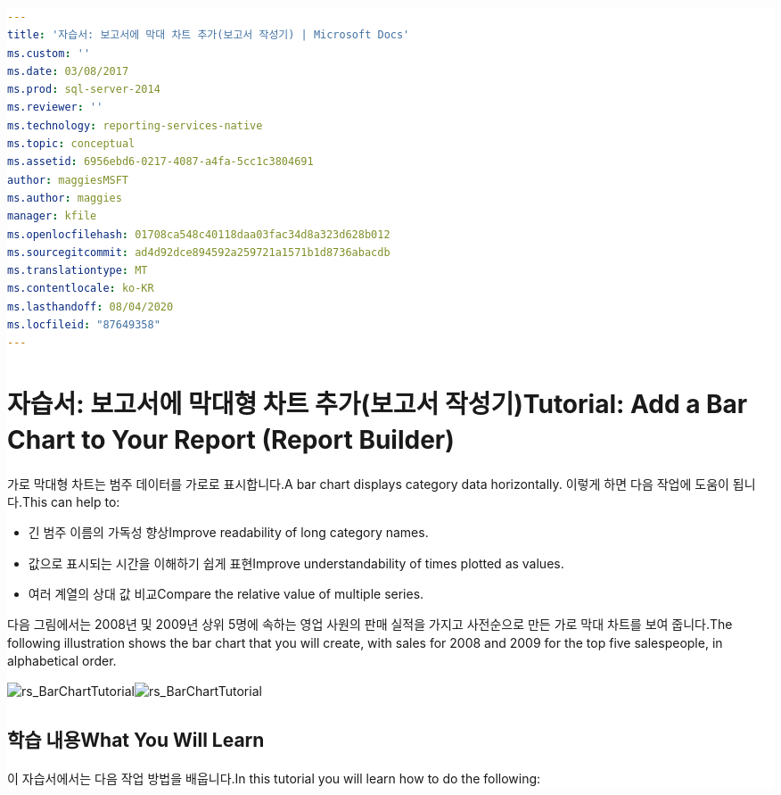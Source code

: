 ```yaml
---
title: '자습서: 보고서에 막대 차트 추가(보고서 작성기) | Microsoft Docs'
ms.custom: ''
ms.date: 03/08/2017
ms.prod: sql-server-2014
ms.reviewer: ''
ms.technology: reporting-services-native
ms.topic: conceptual
ms.assetid: 6956ebd6-0217-4087-a4fa-5cc1c3804691
author: maggiesMSFT
ms.author: maggies
manager: kfile
ms.openlocfilehash: 01708ca548c40118daa03fac34d8a323d628b012
ms.sourcegitcommit: ad4d92dce894592a259721a1571b1d8736abacdb
ms.translationtype: MT
ms.contentlocale: ko-KR
ms.lasthandoff: 08/04/2020
ms.locfileid: "87649358"
---
```

# <a name="tutorial-add-a-bar-chart-to-your-report-report-builder"></a><span data-ttu-id="ce829-102">자습서: 보고서에 막대형 차트 추가(보고서 작성기)</span><span class="sxs-lookup"><span data-stu-id="ce829-102">Tutorial: Add a Bar Chart to Your Report (Report Builder)</span></span>
  <span data-ttu-id="ce829-103">가로 막대형 차트는 범주 데이터를 가로로 표시합니다.</span><span class="sxs-lookup"><span data-stu-id="ce829-103">A bar chart displays category data horizontally.</span></span> <span data-ttu-id="ce829-104">이렇게 하면 다음 작업에 도움이 됩니다.</span><span class="sxs-lookup"><span data-stu-id="ce829-104">This can help to:</span></span>  
  
-   <span data-ttu-id="ce829-105">긴 범주 이름의 가독성 향상</span><span class="sxs-lookup"><span data-stu-id="ce829-105">Improve readability of long category names.</span></span>  
  
-   <span data-ttu-id="ce829-106">값으로 표시되는 시간을 이해하기 쉽게 표현</span><span class="sxs-lookup"><span data-stu-id="ce829-106">Improve understandability of times plotted as values.</span></span>  
  
-   <span data-ttu-id="ce829-107">여러 계열의 상대 값 비교</span><span class="sxs-lookup"><span data-stu-id="ce829-107">Compare the relative value of multiple series.</span></span>  
  
 <span data-ttu-id="ce829-108">다음 그림에서는 2008년 및 2009년 상위 5명에 속하는 영업 사원의 판매 실적을 가지고 사전순으로 만든 가로 막대 차트를 보여 줍니다.</span><span class="sxs-lookup"><span data-stu-id="ce829-108">The following illustration shows the bar chart that you will create, with sales for 2008 and 2009 for the top five salespeople, in alphabetical order.</span></span>  
  
 <span data-ttu-id="ce829-109">![rs_BarChartTutorial](../../2014/tutorials/media/rs-barcharttutorial.gif "rs_BarChartTutorial")</span><span class="sxs-lookup"><span data-stu-id="ce829-109">![rs_BarChartTutorial](../../2014/tutorials/media/rs-barcharttutorial.gif "rs_BarChartTutorial")</span></span>  
  
##  <a name="what-you-will-learn"></a><a name="BackToTop"></a><span data-ttu-id="ce829-110">학습 내용</span><span class="sxs-lookup"><span data-stu-id="ce829-110">What You Will Learn</span></span>  
 <span data-ttu-id="ce829-111">이 자습서에서는 다음 작업 방법을 배웁니다.</span><span class="sxs-lookup"><span data-stu-id="ce829-111">In this tutorial you will learn how to do the following:</span></span>  
  